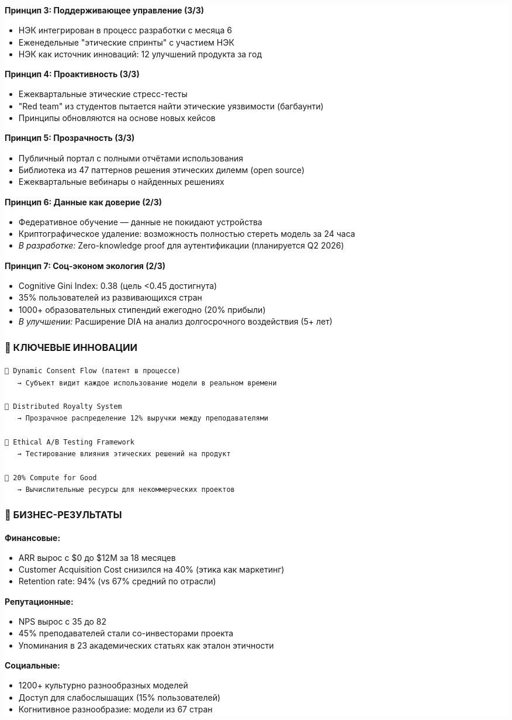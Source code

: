 **Принцип 3: Поддерживающее управление (3/3)**
- НЭК интегрирован в процесс разработки с месяца 6
- Еженедельные "этические спринты" с участием НЭК
- НЭК как источник инноваций: 12 улучшений продукта за год

**Принцип 4: Проактивность (3/3)**
- Ежеквартальные этические стресс-тесты
- "Red team" из студентов пытается найти этические уязвимости (багбаунти)
- Принципы обновляются на основе новых кейсов

**Принцип 5: Прозрачность (3/3)**
- Публичный портал с полными отчётами использования
- Библиотека из 47 паттернов решения этических дилемм (open source)
- Ежеквартальные вебинары о найденных решениях

**Принцип 6: Данные как доверие (2/3)**
- Федеративное обучение — данные не покидают устройства
- Криптографическое удаление: возможность полностью стереть модель за 24 часа
- *В разработке:* Zero-knowledge proof для аутентификации (планируется Q2 2026)

**Принцип 7: Соц-эконом экология (2/3)**
- Cognitive Gini Index: 0.38 (цель <0.45 достигнута)
- 35% пользователей из развивающихся стран
- 1000+ образовательных стипендий ежегодно (20% прибыли)
- *В улучшении:* Расширение DIA на анализ долгосрочного воздействия (5+ лет)

### 🚀 КЛЮЧЕВЫЕ ИННОВАЦИИ

```
🔹 Dynamic Consent Flow (патент в процессе)
   → Субъект видит каждое использование модели в реальном времени
   
🔹 Distributed Royalty System
   → Прозрачное распределение 12% выручки между преподавателями
   
🔹 Ethical A/B Testing Framework
   → Тестирование влияния этических решений на продукт
   
🔹 20% Compute for Good
   → Вычислительные ресурсы для некоммерческих проектов
```

### 💼 БИЗНЕС-РЕЗУЛЬТАТЫ

**Финансовые:**
- ARR вырос с $0 до $12M за 18 месяцев
- Customer Acquisition Cost снизился на 40% (этика как маркетинг)
- Retention rate: 94% (vs 67% средний по отрасли)

**Репутационные:**
- NPS вырос с 35 до 82
- 45% преподавателей стали со-инвесторами проекта
- Упоминания в 23 академических статьях как эталон этичности

**Социальные:**
- 1200+ культурно разнообразных моделей
- Доступ для слабослышащих (15% пользователей)
- Когнитивное разнообразие: модели из 67 стран
